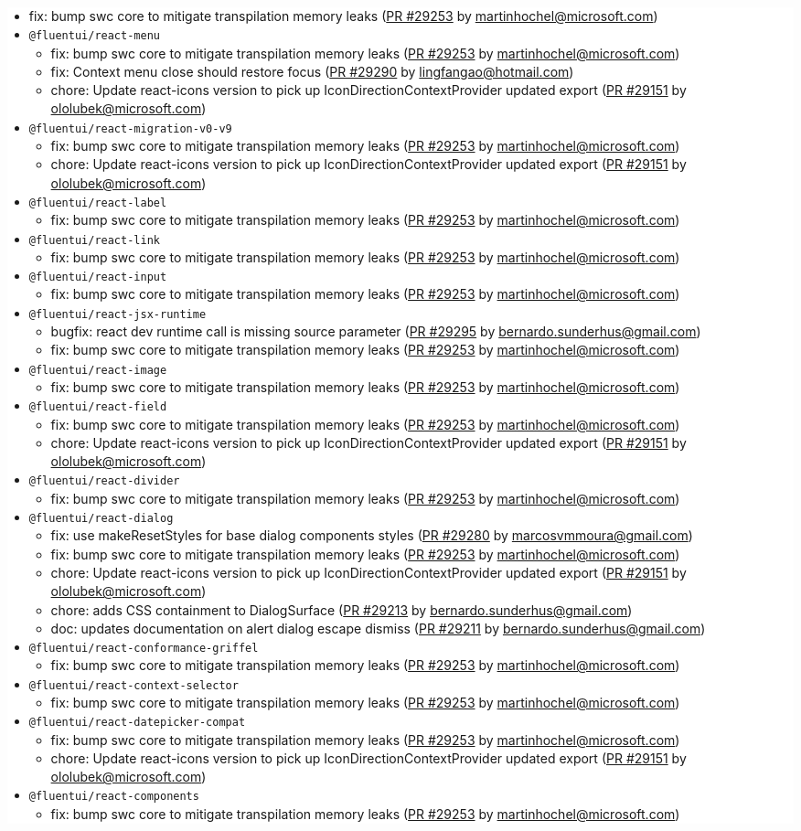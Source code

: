   - fix: bump swc core to mitigate transpilation memory leaks ([PR #29253](https://github.com/microsoft/fluentui/pull/29253) by martinhochel@microsoft.com)
- `@fluentui/react-menu`
  - fix: bump swc core to mitigate transpilation memory leaks ([PR #29253](https://github.com/microsoft/fluentui/pull/29253) by martinhochel@microsoft.com)
  - fix: Context menu close should restore focus ([PR #29290](https://github.com/microsoft/fluentui/pull/29290) by lingfangao@hotmail.com)
  - chore: Update react-icons version to pick up IconDirectionContextProvider updated export ([PR #29151](https://github.com/microsoft/fluentui/pull/29151) by ololubek@microsoft.com)
- `@fluentui/react-migration-v0-v9`
  - fix: bump swc core to mitigate transpilation memory leaks ([PR #29253](https://github.com/microsoft/fluentui/pull/29253) by martinhochel@microsoft.com)
  - chore: Update react-icons version to pick up IconDirectionContextProvider updated export ([PR #29151](https://github.com/microsoft/fluentui/pull/29151) by ololubek@microsoft.com)
- `@fluentui/react-label`
  - fix: bump swc core to mitigate transpilation memory leaks ([PR #29253](https://github.com/microsoft/fluentui/pull/29253) by martinhochel@microsoft.com)
- `@fluentui/react-link`
  - fix: bump swc core to mitigate transpilation memory leaks ([PR #29253](https://github.com/microsoft/fluentui/pull/29253) by martinhochel@microsoft.com)
- `@fluentui/react-input`
  - fix: bump swc core to mitigate transpilation memory leaks ([PR #29253](https://github.com/microsoft/fluentui/pull/29253) by martinhochel@microsoft.com)
- `@fluentui/react-jsx-runtime`
  - bugfix: react dev runtime call is missing source parameter ([PR #29295](https://github.com/microsoft/fluentui/pull/29295) by bernardo.sunderhus@gmail.com)
  - fix: bump swc core to mitigate transpilation memory leaks ([PR #29253](https://github.com/microsoft/fluentui/pull/29253) by martinhochel@microsoft.com)
- `@fluentui/react-image`
  - fix: bump swc core to mitigate transpilation memory leaks ([PR #29253](https://github.com/microsoft/fluentui/pull/29253) by martinhochel@microsoft.com)
- `@fluentui/react-field`
  - fix: bump swc core to mitigate transpilation memory leaks ([PR #29253](https://github.com/microsoft/fluentui/pull/29253) by martinhochel@microsoft.com)
  - chore: Update react-icons version to pick up IconDirectionContextProvider updated export ([PR #29151](https://github.com/microsoft/fluentui/pull/29151) by ololubek@microsoft.com)
- `@fluentui/react-divider`
  - fix: bump swc core to mitigate transpilation memory leaks ([PR #29253](https://github.com/microsoft/fluentui/pull/29253) by martinhochel@microsoft.com)
- `@fluentui/react-dialog`
  - fix: use makeResetStyles for base dialog components styles ([PR #29280](https://github.com/microsoft/fluentui/pull/29280) by marcosvmmoura@gmail.com)
  - fix: bump swc core to mitigate transpilation memory leaks ([PR #29253](https://github.com/microsoft/fluentui/pull/29253) by martinhochel@microsoft.com)
  - chore: Update react-icons version to pick up IconDirectionContextProvider updated export ([PR #29151](https://github.com/microsoft/fluentui/pull/29151) by ololubek@microsoft.com)
  - chore: adds CSS containment to DialogSurface ([PR #29213](https://github.com/microsoft/fluentui/pull/29213) by bernardo.sunderhus@gmail.com)
  - doc: updates documentation on alert dialog escape dismiss ([PR #29211](https://github.com/microsoft/fluentui/pull/29211) by bernardo.sunderhus@gmail.com)
- `@fluentui/react-conformance-griffel`
  - fix: bump swc core to mitigate transpilation memory leaks ([PR #29253](https://github.com/microsoft/fluentui/pull/29253) by martinhochel@microsoft.com)
- `@fluentui/react-context-selector`
  - fix: bump swc core to mitigate transpilation memory leaks ([PR #29253](https://github.com/microsoft/fluentui/pull/29253) by martinhochel@microsoft.com)
- `@fluentui/react-datepicker-compat`
  - fix: bump swc core to mitigate transpilation memory leaks ([PR #29253](https://github.com/microsoft/fluentui/pull/29253) by martinhochel@microsoft.com)
  - chore: Update react-icons version to pick up IconDirectionContextProvider updated export ([PR #29151](https://github.com/microsoft/fluentui/pull/29151) by ololubek@microsoft.com)
- `@fluentui/react-components`
  - fix: bump swc core to mitigate transpilation memory leaks ([PR #29253](https://github.com/microsoft/fluentui/pull/29253) by martinhochel@microsoft.com)